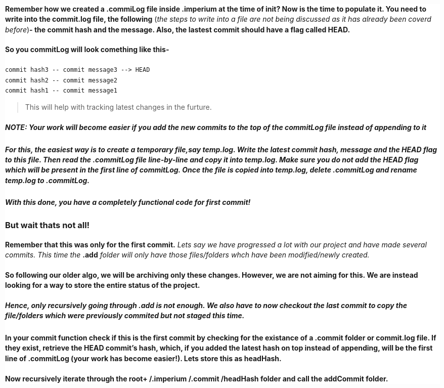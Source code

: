 **Remember how we created a .commiLog file inside .imperium at the time of init? Now is the time to populate it. You need to write into the commit.log file, the following** (_the steps to write into a file are not being discussed as it has already been coverd before_)**- the commit hash and the message. Also, the lastest commit should have a flag called HEAD.**

#### So you commitLog will look comething like this-

```
commit hash3 -- commit message3 --> HEAD
commit hash2 -- commit message2
commit hash1 -- commit message1
```
>This will help with tracking latest changes in the furture. 

##### NOTE: Your work will become easier if you add the new commits to the top of the commitLog file instead of appending to it
##### For this, the easiest way is to create a temporary file,say temp.log. Write the latest commit hash, message and the HEAD flag to this file. Then read the .commitLog file line-by-line and copy it into temp.log. Make sure you do not add the HEAD flag which will be present in the first line of commitLog. Once the file is copied into temp.log, delete .commitLog and rename temp.log to .commitLog. 

#### _With this done, you have a completely functional code for first commit!_

### But wait thats not all!

**Remember that this was only for the first commit.** _Lets say we have progressed a lot with our project and have made several commits. This time the_ **.add** _folder will only have those files/folders whch have been modified/newly created._

#### So following our older algo, we will be archiving only these changes. However, we are not aiming for this. We are instead looking for a way to store the entire status of the project.

##### Hence, only recursively going through .add is not enough. We also have to now checkout the last commit to copy the file/folders which were previously commited but not staged this time.

#### In your commit function check if this is the first commit by checking for the existance of a .commit folder or commit.log file. If they exist, retrieve the HEAD commit’s hash, which, if you added the latest hash on top instead of appending, will be the first line of .commitLog (your work has become easier!). Lets store this as headHash.

#### Now recursively iterate through the root+ /.imperium /.commit /headHash folder and call the addCommit folder.
